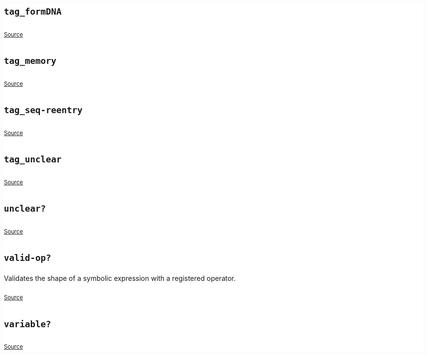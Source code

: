 ## <a name="formform.expr/tag_formDNA">`tag_formDNA`</a><a name="formform.expr/tag_formDNA"></a>



<p><sub><a href="https://github.com/formsandlines/formform/blob/main/src/formform/expr.cljc#L133-L133">Source</a></sub></p>

## <a name="formform.expr/tag_memory">`tag_memory`</a><a name="formform.expr/tag_memory"></a>



<p><sub><a href="https://github.com/formsandlines/formform/blob/main/src/formform/expr.cljc#L131-L131">Source</a></sub></p>

## <a name="formform.expr/tag_seq-reentry">`tag_seq-reentry`</a><a name="formform.expr/tag_seq-reentry"></a>



<p><sub><a href="https://github.com/formsandlines/formform/blob/main/src/formform/expr.cljc#L132-L132">Source</a></sub></p>

## <a name="formform.expr/tag_unclear">`tag_unclear`</a><a name="formform.expr/tag_unclear"></a>



<p><sub><a href="https://github.com/formsandlines/formform/blob/main/src/formform/expr.cljc#L130-L130">Source</a></sub></p>

## <a name="formform.expr/unclear?">`unclear?`</a><a name="formform.expr/unclear?"></a>



<p><sub><a href="https://github.com/formsandlines/formform/blob/main/src/formform/expr.cljc#L537-L537">Source</a></sub></p>

## <a name="formform.expr/valid-op?">`valid-op?`</a><a name="formform.expr/valid-op?"></a>




Validates the shape of a symbolic expression with a registered operator.
<p><sub><a href="https://github.com/formsandlines/formform/blob/main/src/formform/expr.cljc#L167-L168">Source</a></sub></p>

## <a name="formform.expr/variable?">`variable?`</a><a name="formform.expr/variable?"></a>



<p><sub><a href="https://github.com/formsandlines/formform/blob/main/src/formform/expr.cljc#L246-L246">Source</a></sub></p>
